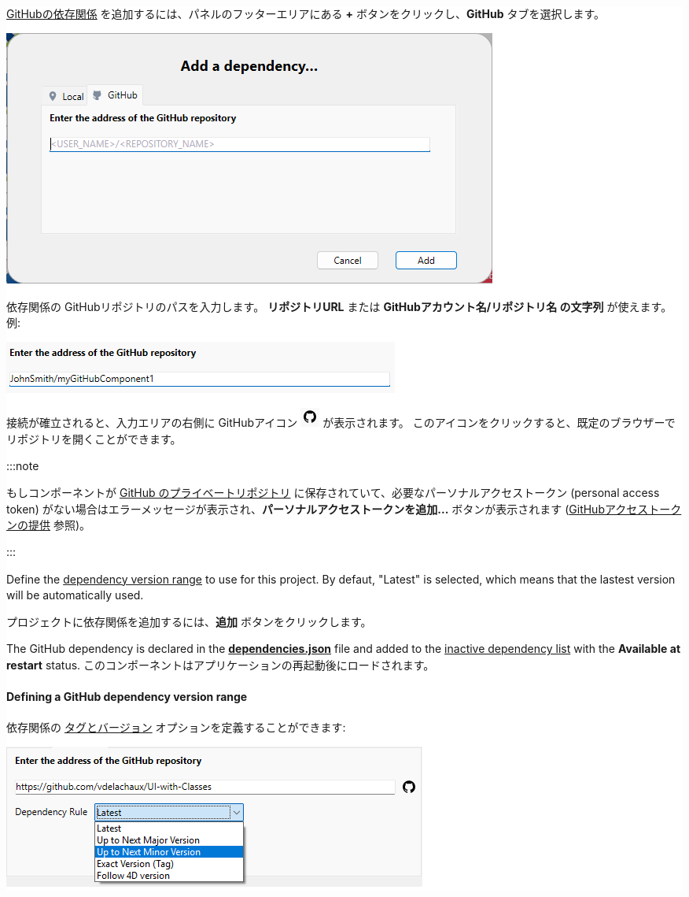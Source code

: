 [GitHubの依存関係](#github-に保存されたコンポーネント) を追加するには、パネルのフッターエリアにある **+** ボタンをクリックし、**GitHub** タブを選択します。

![dependency-add-git](../assets/en/Project/dependency-add-git.png)

依存関係の GitHubリポジトリのパスを入力します。 **リポジトリURL** または **GitHubアカウント名/リポジトリ名 の文字列** が使えます。例:

![dependency-add-git-2](../assets/en/Project/dependency-add-git-2.png)

接続が確立されると、入力エリアの右側に GitHubアイコン ![dependency-gitlogo](../assets/en/Project/dependency-gitlogo.png) が表示されます。 このアイコンをクリックすると、既定のブラウザーでリポジトリを開くことができます。

:::note

もしコンポーネントが [GitHub のプライベートリポジトリ](#プライベートリポジトリ) に保存されていて、必要なパーソナルアクセストークン (personal access token) がない場合はエラーメッセージが表示され、**パーソナルアクセストークンを追加...** ボタンが表示されます ([GitHubアクセストークンの提供](#githubアクセストークンの提供) 参照)。

:::

Define the [dependency version range](#tags-and-versions) to use for this project. By defaut, "Latest" is selected, which means that the lastest version will be automatically used.

プロジェクトに依存関係を追加するには、**追加** ボタンをクリックします。

The GitHub dependency is declared in the [**dependencies.json**](#dependenciesjson) file and added to the [inactive dependency list](#dependency-status) with the **Available at restart** status. このコンポーネントはアプリケーションの再起動後にロードされます。

#### Defining a GitHub dependency version range

依存関係の [タグとバージョン](#タグとバージョン) オプションを定義することができます:

![dependency-git-tag](../assets/en/Project/dependency-git-tag.png)
